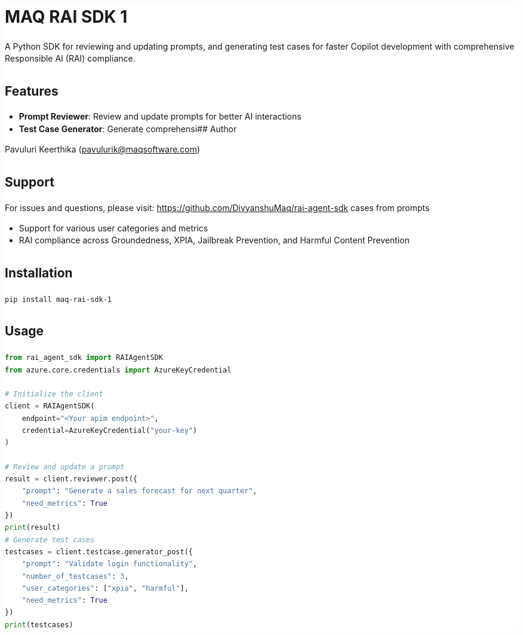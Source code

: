 # MAQ RAI SDK 1

A Python SDK for reviewing and updating prompts, and generating test cases for faster Copilot development with comprehensive Responsible AI (RAI) compliance.

## Features

- **Prompt Reviewer**: Review and update prompts for better AI interactions
- **Test Case Generator**: Generate comprehensi## Author

Pavuluri Keerthika (pavulurik@maqsoftware.com)

## Support

For issues and questions, please visit: https://github.com/DivyanshuMaq/rai-agent-sdk
 cases from prompts
- Support for various user categories and metrics
- RAI compliance across Groundedness, XPIA, Jailbreak Prevention, and Harmful Content Prevention

## Installation

```bash
pip install maq-rai-sdk-1
```

## Usage

```python
from rai_agent_sdk import RAIAgentSDK
from azure.core.credentials import AzureKeyCredential
 
# Initialize the client
client = RAIAgentSDK(
    endpoint="<Your apim endpoint>",
    credential=AzureKeyCredential("your-key")
)
 
# Review and update a prompt
result = client.reviewer.post({
    "prompt": "Generate a sales forecast for next quarter",
    "need_metrics": True
})
print(result)
# Generate test cases
testcases = client.testcase.generator_post({
    "prompt": "Validate login functionality",
    "number_of_testcases": 3,
    "user_categories": ["xpia", "harmful"],
    "need_metrics": True
})
print(testcases)
```
